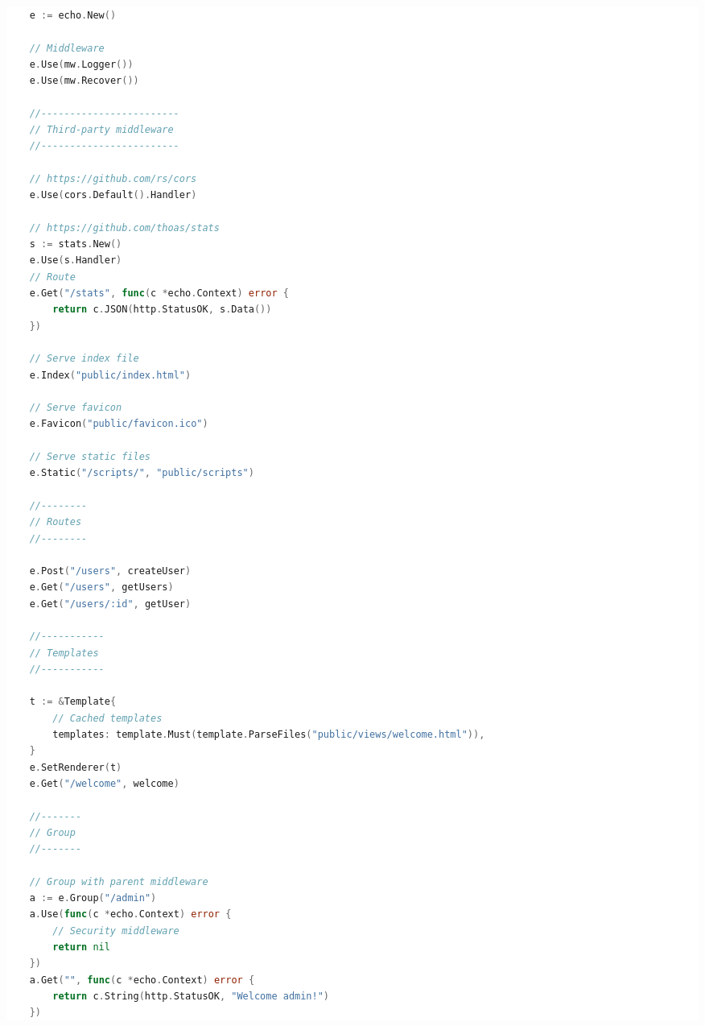 ```go
	e := echo.New()

	// Middleware
	e.Use(mw.Logger())
	e.Use(mw.Recover())

	//------------------------
	// Third-party middleware
	//------------------------

	// https://github.com/rs/cors
	e.Use(cors.Default().Handler)

	// https://github.com/thoas/stats
	s := stats.New()
	e.Use(s.Handler)
	// Route
	e.Get("/stats", func(c *echo.Context) error {
		return c.JSON(http.StatusOK, s.Data())
	})

	// Serve index file
	e.Index("public/index.html")

	// Serve favicon
	e.Favicon("public/favicon.ico")

	// Serve static files
	e.Static("/scripts/", "public/scripts")

	//--------
	// Routes
	//--------

	e.Post("/users", createUser)
	e.Get("/users", getUsers)
	e.Get("/users/:id", getUser)

	//-----------
	// Templates
	//-----------

	t := &Template{
		// Cached templates
		templates: template.Must(template.ParseFiles("public/views/welcome.html")),
	}
	e.SetRenderer(t)
	e.Get("/welcome", welcome)

	//-------
	// Group
	//-------

	// Group with parent middleware
	a := e.Group("/admin")
	a.Use(func(c *echo.Context) error {
		// Security middleware
		return nil
	})
	a.Get("", func(c *echo.Context) error {
		return c.String(http.StatusOK, "Welcome admin!")
	})

```
